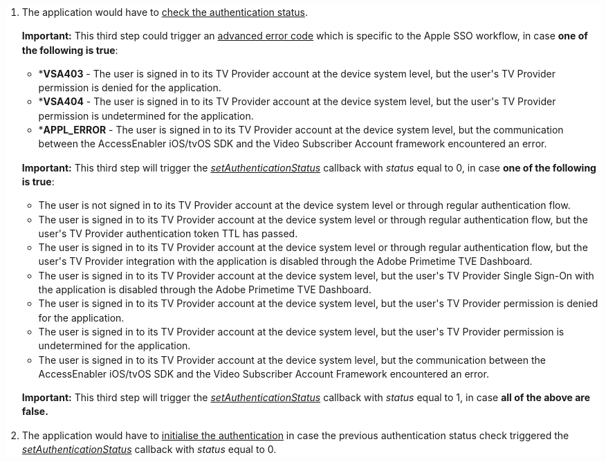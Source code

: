 
1.  The application would have to [check the authentication status](/help/authentication/integration-guide-programmers/legacy/sdks/ios-tvos-sdk/iostvos-sdk-api-reference.md#checkauthentication-checkauthn).

    **Important:** This third step could trigger an [advanced error code](/help/authentication/integration-guide-programmers/features-standard/error-reporting/error-reporting.md) which is specific to the Apple SSO workflow, in case **one of the following is true**:

    * ***VSA403** - The user is signed in to its TV Provider account at
      the device system level, but the user's TV Provider permission is
      denied for the application.
    * ***VSA404** - The user is signed in to its TV Provider account at
      the device system level, but the user's TV Provider permission
      is undetermined for the application.
    * ***APPL\_ERROR** - The user is signed in to its TV Provider
      account at the device system level, but the communication between
      the AccessEnabler iOS/tvOS SDK and the Video Subscriber Account
      framework encountered an error.

    **Important:** This third step will trigger the [*setAuthenticationStatus*](/help/authentication/integration-guide-programmers/legacy/sdks/ios-tvos-sdk/iostvos-sdk-api-reference.md#setauthenticationstatuserrorcode-setauthnstatus) callback with *status* equal to 0, in case **one of the following is true**:

    * The user is not signed in to its TV Provider account at the device system level or through regular authentication flow.
    * The user is signed in to its TV Provider account at the device system level or through regular authentication flow, but the user's TV Provider authentication token TTL has passed.
    * The user is signed in to its TV Provider account at the device system level or through regular authentication flow, but the user's TV Provider integration with the application is disabled through the Adobe Primetime TVE Dashboard.
    * The user is signed in to its TV Provider account at the device system level, but the user's TV Provider Single Sign-On with the application is disabled through the Adobe Primetime TVE Dashboard.
    * The user is signed in to its TV Provider account at the device system level, but the user's TV Provider permission is denied for the application.
    * The user is signed in to its TV Provider account at the device system level, but the user's TV Provider permission is undetermined for the application.
    * The user is signed in to its TV Provider account at the device system level, but the communication between the AccessEnabler iOS/tvOS SDK and the Video Subscriber Account Framework encountered an error.

    **Important:** This third step will trigger the [*setAuthenticationStatus*](/help/authentication/integration-guide-programmers/legacy/sdks/ios-tvos-sdk/iostvos-sdk-api-reference.md#setauthenticationstatuserrorcode-setauthnstatus) callback with *status* equal to 1, in case **all of the above are false.**


1.  The application would have to [initialise the authentication](/help/authentication/integration-guide-programmers/legacy/sdks/ios-tvos-sdk/iostvos-sdk-api-reference.md#getauthentication-getauthenticationwithdata-getauthn) in case the previous authentication status check triggered the [*setAuthenticationStatus*](/help/authentication/integration-guide-programmers/legacy/sdks/ios-tvos-sdk/iostvos-sdk-api-reference.md#setauthenticationstatuserrorcode-setauthnstatus) callback with *status* equal to 0.
